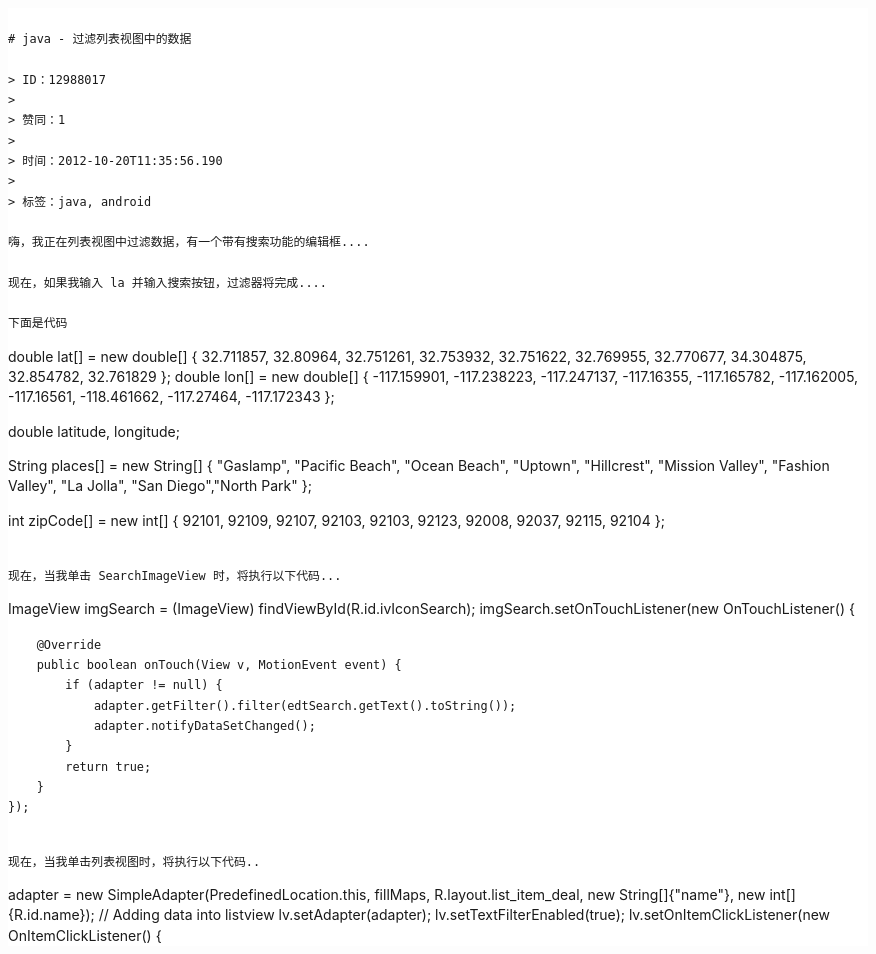 ```

# java - 过滤列表视图中的数据

> ID：12988017
> 
> 赞同：1
> 
> 时间：2012-10-20T11:35:56.190
> 
> 标签：java, android

嗨，我正在列表视图中过滤数据，有一个带有搜索功能的编辑框....

现在，如果我输入 la 并输入搜索按钮，过滤器将完成....

下面是代码

```
 double lat[] = new double[] { 32.711857, 32.80964, 32.751261, 32.753932, 32.751622, 32.769955, 32.770677, 34.304875, 32.854782, 32.761829 };
double lon[] = new double[] { -117.159901, -117.238223, -117.247137, -117.16355, -117.165782, -117.162005, -117.16561, -118.461662, -117.27464,
        -117.172343 };

double latitude, longitude;

String places[] = new String[] { "Gaslamp", "Pacific Beach", "Ocean Beach", "Uptown", "Hillcrest", "Mission Valley", "Fashion Valley",
        "La Jolla", "San Diego","North Park" };

int zipCode[] = new int[] { 92101, 92109, 92107, 92103, 92103, 92123, 92008, 92037, 92115, 92104 }; 
```

现在，当我单击 SearchImageView 时，将执行以下代码...

```
 ImageView imgSearch = (ImageView) findViewById(R.id.ivIconSearch);
    imgSearch.setOnTouchListener(new OnTouchListener() {

        @Override
        public boolean onTouch(View v, MotionEvent event) {
            if (adapter != null) {
                adapter.getFilter().filter(edtSearch.getText().toString());
                adapter.notifyDataSetChanged();
            }
            return true;
        }
    }); 
```

现在，当我单击列表视图时，将执行以下代码..

```
 adapter = new SimpleAdapter(PredefinedLocation.this, fillMaps, R.layout.list_item_deal, new String[]{"name"}, new int[]{R.id.name});
    // Adding data into listview
    lv.setAdapter(adapter);
    lv.setTextFilterEnabled(true);
    lv.setOnItemClickListener(new OnItemClickListener() {
